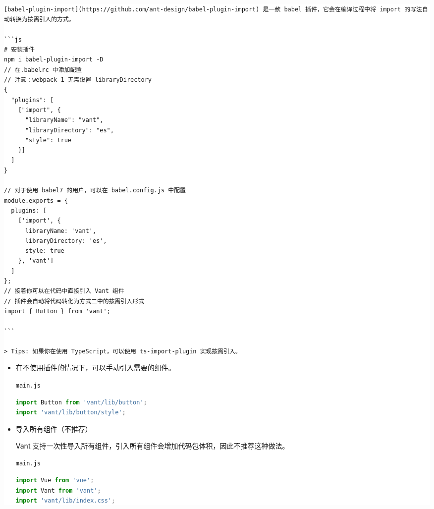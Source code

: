     [babel-plugin-import](https://github.com/ant-design/babel-plugin-import) 是一款 babel 插件，它会在编译过程中将 import 的写法自动转换为按需引入的方式。

    ```js
    # 安装插件
    npm i babel-plugin-import -D
    // 在.babelrc 中添加配置
    // 注意：webpack 1 无需设置 libraryDirectory
    {
      "plugins": [
        ["import", {
          "libraryName": "vant",
          "libraryDirectory": "es",
          "style": true
        }]
      ]
    }
    
    // 对于使用 babel7 的用户，可以在 babel.config.js 中配置
    module.exports = {
      plugins: [
        ['import', {
          libraryName: 'vant',
          libraryDirectory: 'es',
          style: true
        }, 'vant']
      ]
    };
    // 接着你可以在代码中直接引入 Vant 组件
    // 插件会自动将代码转化为方式二中的按需引入形式
    import { Button } from 'vant';
    
    ```

    > Tips: 如果你在使用 TypeScript，可以使用 ts-import-plugin 实现按需引入。

  - 在不使用插件的情况下，可以手动引入需要的组件。

    `main.js`

    ```js
    import Button from 'vant/lib/button';
    import 'vant/lib/button/style';
    ```

  - 导入所有组件（不推荐）

    Vant 支持一次性导入所有组件，引入所有组件会增加代码包体积，因此不推荐这种做法。

    `main.js`

    ```js
    import Vue from 'vue';
    import Vant from 'vant';
    import 'vant/lib/index.css';
    